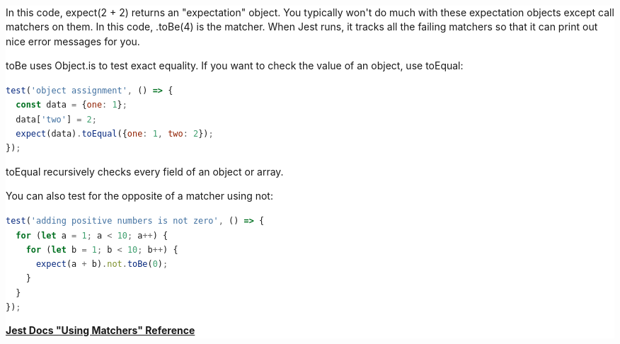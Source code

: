 In this code, expect(2 + 2) returns an "expectation" object. You typically won't do much with these expectation objects except call matchers on them. In this code, .toBe(4) is the matcher. When Jest runs, it tracks all the failing matchers so that it can print out nice error messages for you.

toBe uses Object.is to test exact equality. If you want to check the value of an object, use toEqual:

```js
test('object assignment', () => {
  const data = {one: 1};
  data['two'] = 2;
  expect(data).toEqual({one: 1, two: 2});
});
```

toEqual recursively checks every field of an object or array.

You can also test for the opposite of a matcher using not:

```js
test('adding positive numbers is not zero', () => {
  for (let a = 1; a < 10; a++) {
    for (let b = 1; b < 10; b++) {
      expect(a + b).not.toBe(0);
    }
  }
});
```

[**Jest Docs "Using Matchers" Reference**](https://jestjs.io/docs/using-matchers)